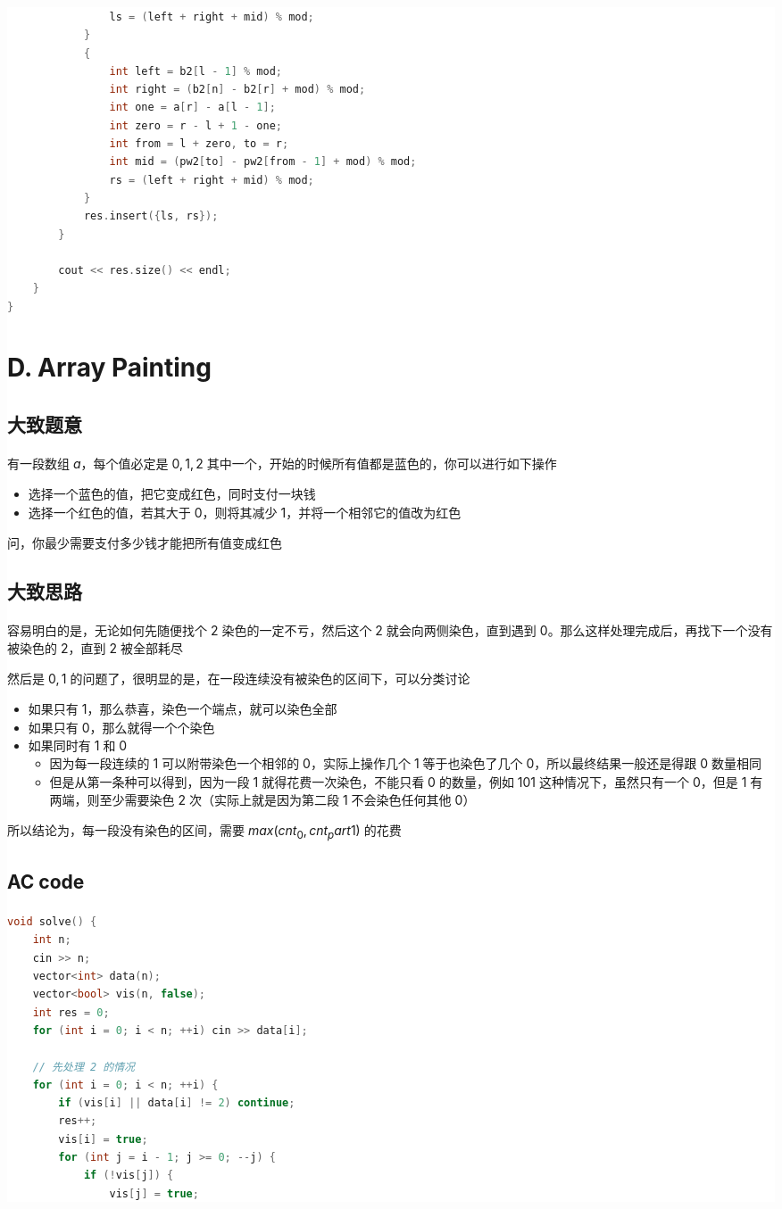 ```cpp
                ls = (left + right + mid) % mod;
            }
            {
                int left = b2[l - 1] % mod;
                int right = (b2[n] - b2[r] + mod) % mod;
                int one = a[r] - a[l - 1];
                int zero = r - l + 1 - one;
                int from = l + zero, to = r;
                int mid = (pw2[to] - pw2[from - 1] + mod) % mod;
                rs = (left + right + mid) % mod;
            }
            res.insert({ls, rs});
        }

        cout << res.size() << endl;
    }
}
```

# D. Array Painting

## 大致题意

有一段数组 $a$，每个值必定是 $0, 1, 2$ 其中一个，开始的时候所有值都是蓝色的，你可以进行如下操作

 - 选择一个蓝色的值，把它变成红色，同时支付一块钱
 - 选择一个红色的值，若其大于 $0$，则将其减少 $1$，并将一个相邻它的值改为红色

问，你最少需要支付多少钱才能把所有值变成红色

## 大致思路

容易明白的是，无论如何先随便找个 $2$ 染色的一定不亏，然后这个 $2$ 就会向两侧染色，直到遇到 $0$。那么这样处理完成后，再找下一个没有被染色的 $2$，直到 $2$ 被全部耗尽

然后是 $0, 1$ 的问题了，很明显的是，在一段连续没有被染色的区间下，可以分类讨论

 - 如果只有 $1$，那么恭喜，染色一个端点，就可以染色全部
 - 如果只有 $0$，那么就得一个个染色
 - 如果同时有 $1$ 和 $0$
     * 因为每一段连续的 $1$ 可以附带染色一个相邻的 $0$，实际上操作几个 $1$ 等于也染色了几个 $0$，所以最终结果一般还是得跟 $0$ 数量相同
     * 但是从第一条种可以得到，因为一段 $1$ 就得花费一次染色，不能只看 $0$ 的数量，例如 $101$ 这种情况下，虽然只有一个 $0$，但是 $1$ 有两端，则至少需要染色 $2$ 次（实际上就是因为第二段 $1$ 不会染色任何其他 $0$）

所以结论为，每一段没有染色的区间，需要 $max(cnt_0, cnt_part1)$ 的花费

## AC code

```cpp
void solve() {
    int n;
    cin >> n;
    vector<int> data(n);
    vector<bool> vis(n, false);
    int res = 0;
    for (int i = 0; i < n; ++i) cin >> data[i];

    // 先处理 2 的情况
    for (int i = 0; i < n; ++i) {
        if (vis[i] || data[i] != 2) continue;
        res++;
        vis[i] = true;
        for (int j = i - 1; j >= 0; --j) {
            if (!vis[j]) {
                vis[j] = true;
```